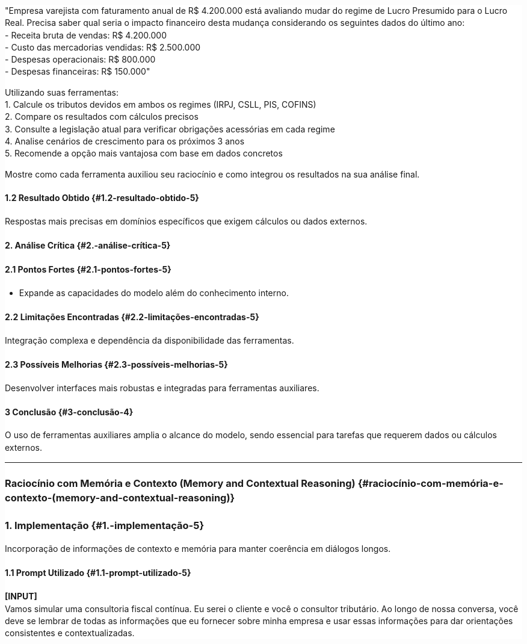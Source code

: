 "Empresa varejista com faturamento anual de R$ 4.200.000 está avaliando mudar do regime de Lucro Presumido para o Lucro Real. Precisa saber qual seria o impacto financeiro desta mudança considerando os seguintes dados do último ano:  
\- Receita bruta de vendas: R$ 4.200.000  
\- Custo das mercadorias vendidas: R$ 2.500.000  
\- Despesas operacionais: R$ 800.000  
\- Despesas financeiras: R$ 150.000"

Utilizando suas ferramentas:  
1\. Calcule os tributos devidos em ambos os regimes (IRPJ, CSLL, PIS, COFINS)  
2\. Compare os resultados com cálculos precisos  
3\. Consulte a legislação atual para verificar obrigações acessórias em cada regime  
4\. Analise cenários de crescimento para os próximos 3 anos  
5\. Recomende a opção mais vantajosa com base em dados concretos

Mostre como cada ferramenta auxiliou seu raciocínio e como integrou os resultados na sua análise final.

#### 1.2 Resultado Obtido {#1.2-resultado-obtido-5}

Respostas mais precisas em domínios específicos que exigem cálculos ou dados externos.   

#### 2\. Análise Crítica {#2.-análise-crítica-5}

#### 2.1 Pontos Fortes {#2.1-pontos-fortes-5}

- Expande as capacidades do modelo além do conhecimento interno.   

#### 2.2 Limitações Encontradas {#2.2-limitações-encontradas-5}

Integração complexa e dependência da disponibilidade das ferramentas.   

#### 2.3 Possíveis Melhorias {#2.3-possíveis-melhorias-5}

Desenvolver interfaces mais robustas e integradas para ferramentas auxiliares.   

#### 3 Conclusão {#3-conclusão-4}

O uso de ferramentas auxiliares amplia o alcance do modelo, sendo essencial para tarefas que requerem dados ou cálculos externos.  

---

### Raciocínio com Memória e Contexto (Memory and Contextual Reasoning) {#raciocínio-com-memória-e-contexto-(memory-and-contextual-reasoning)}

### 1\. Implementação {#1.-implementação-5}

Incorporação de informações de contexto e memória para manter coerência em diálogos longos.  

#### 1.1 Prompt Utilizado {#1.1-prompt-utilizado-5}

**\[INPUT\]**  
Vamos simular uma consultoria fiscal contínua. Eu serei o cliente e você o consultor tributário. Ao longo de nossa conversa, você deve se lembrar de todas as informações que eu fornecer sobre minha empresa e usar essas informações para dar orientações consistentes e contextualizadas.
